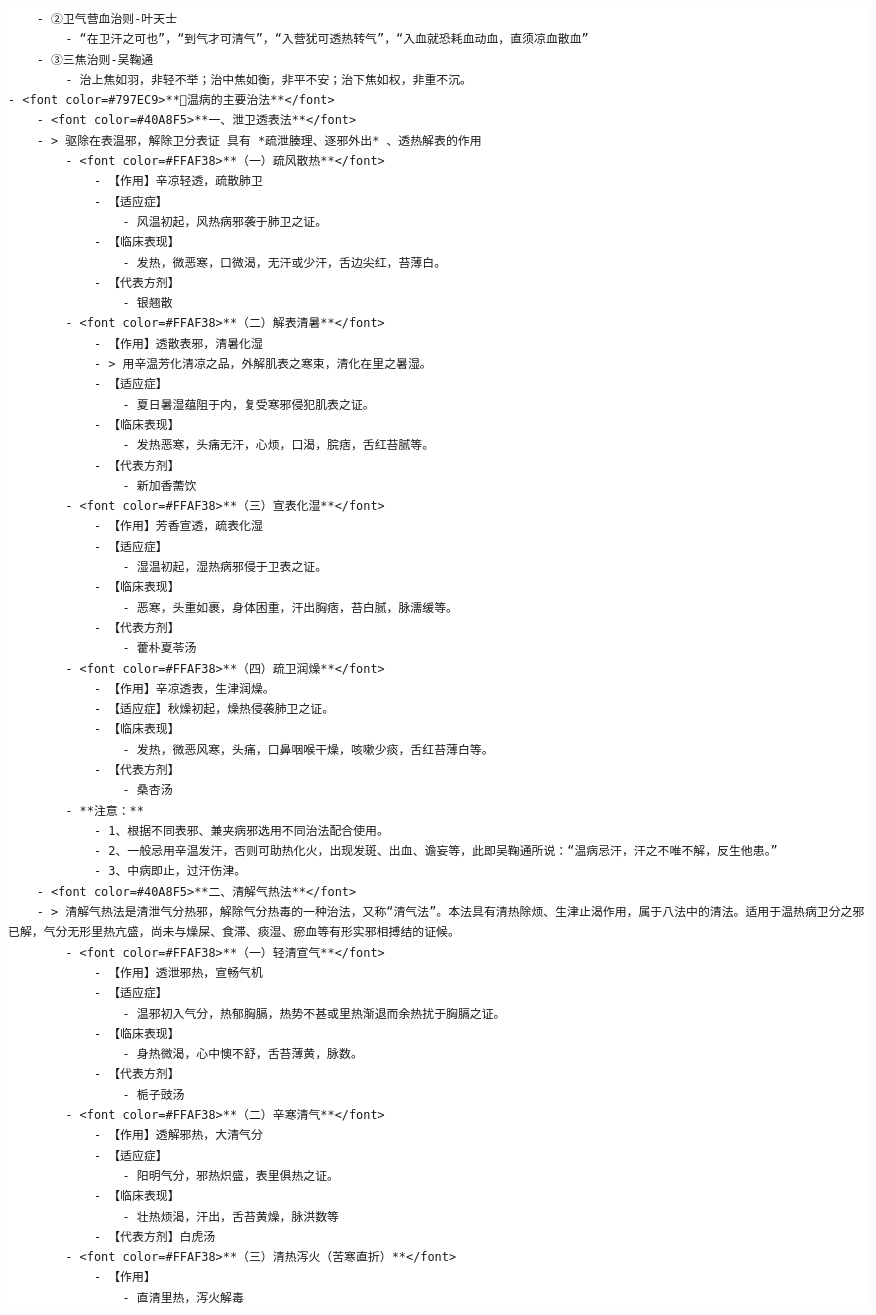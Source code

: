         - ②卫气营血治则-叶天士
            - “在卫汗之可也”，“到气才可清气”，“入营犹可透热转气”，“入血就恐耗血动血，直须凉血散血”
        - ③三焦治则-吴鞠通
            - 治上焦如羽，非轻不举；治中焦如衡，非平不安；治下焦如权，非重不沉。
    - <font color=#797EC9>**🍉温病的主要治法**</font>
        - <font color=#40A8F5>**一、泄卫透表法**</font>
        - > 驱除在表温邪，解除卫分表证 具有 *疏泄腠理、逐邪外出* 、透热解表的作用
            - <font color=#FFAF38>**（一）疏风散热**</font>
                - 【作用】辛凉轻透，疏散肺卫
                - 【适应症】
                    - 风温初起，风热病邪袭于肺卫之证。
                - 【临床表现】
                    - 发热，微恶寒，口微渴，无汗或少汗，舌边尖红，苔薄白。
                - 【代表方剂】
                    - 银翘散
            - <font color=#FFAF38>**（二）解表清暑**</font>
                - 【作用】透散表邪，清暑化湿
                - > 用辛温芳化清凉之品，外解肌表之寒束，清化在里之暑湿。
                - 【适应症】
                    - 夏日暑湿蕴阻于内，复受寒邪侵犯肌表之证。
                - 【临床表现】
                    - 发热恶寒，头痛无汗，心烦，口渴，脘痞，舌红苔腻等。
                - 【代表方剂】
                    - 新加香薷饮
            - <font color=#FFAF38>**（三）宣表化湿**</font>
                - 【作用】芳香宣透，疏表化湿
                - 【适应症】
                    - 湿温初起，湿热病邪侵于卫表之证。
                - 【临床表现】
                    - 恶寒，头重如裹，身体困重，汗出胸痞，苔白腻，脉濡缓等。
                - 【代表方剂】
                    - 藿朴夏苓汤
            - <font color=#FFAF38>**（四）疏卫润燥**</font>
                - 【作用】辛凉透表，生津润燥。
                - 【适应症】秋燥初起，燥热侵袭肺卫之证。
                - 【临床表现】
                    - 发热，微恶风寒，头痛，口鼻咽喉干燥，咳嗽少痰，舌红苔薄白等。
                - 【代表方剂】
                    - 桑杏汤
            - **注意：**
                - 1、根据不同表邪、兼夹病邪选用不同治法配合使用。
                - 2、一般忌用辛温发汗，否则可助热化火，出现发斑、出血、谵妄等，此即吴鞠通所说：“温病忌汗，汗之不唯不解，反生他患。”
                - 3、中病即止，过汗伤津。
        - <font color=#40A8F5>**二、清解气热法**</font>
        - > 清解气热法是清泄气分热邪，解除气分热毒的一种治法，又称“清气法”。本法具有清热除烦、生津止渴作用，属于八法中的清法。适用于温热病卫分之邪已解，气分无形里热亢盛，尚未与燥屎、食滞、痰湿、瘀血等有形实邪相搏结的证候。
            - <font color=#FFAF38>**（一）轻清宣气**</font>
                - 【作用】透泄邪热，宣畅气机
                - 【适应症】
                    - 温邪初入气分，热郁胸膈，热势不甚或里热渐退而余热扰于胸膈之证。
                - 【临床表现】
                    - 身热微渴，心中懊不舒，舌苔薄黄，脉数。
                - 【代表方剂】
                    - 栀子豉汤
            - <font color=#FFAF38>**（二）辛寒清气**</font>
                - 【作用】透解邪热，大清气分
                - 【适应症】
                    - 阳明气分，邪热炽盛，表里俱热之证。
                - 【临床表现】
                    - 壮热烦渴，汗出，舌苔黄燥，脉洪数等
                - 【代表方剂】白虎汤
            - <font color=#FFAF38>**（三）清热泻火（苦寒直折）**</font>
                - 【作用】
                    - 直清里热，泻火解毒